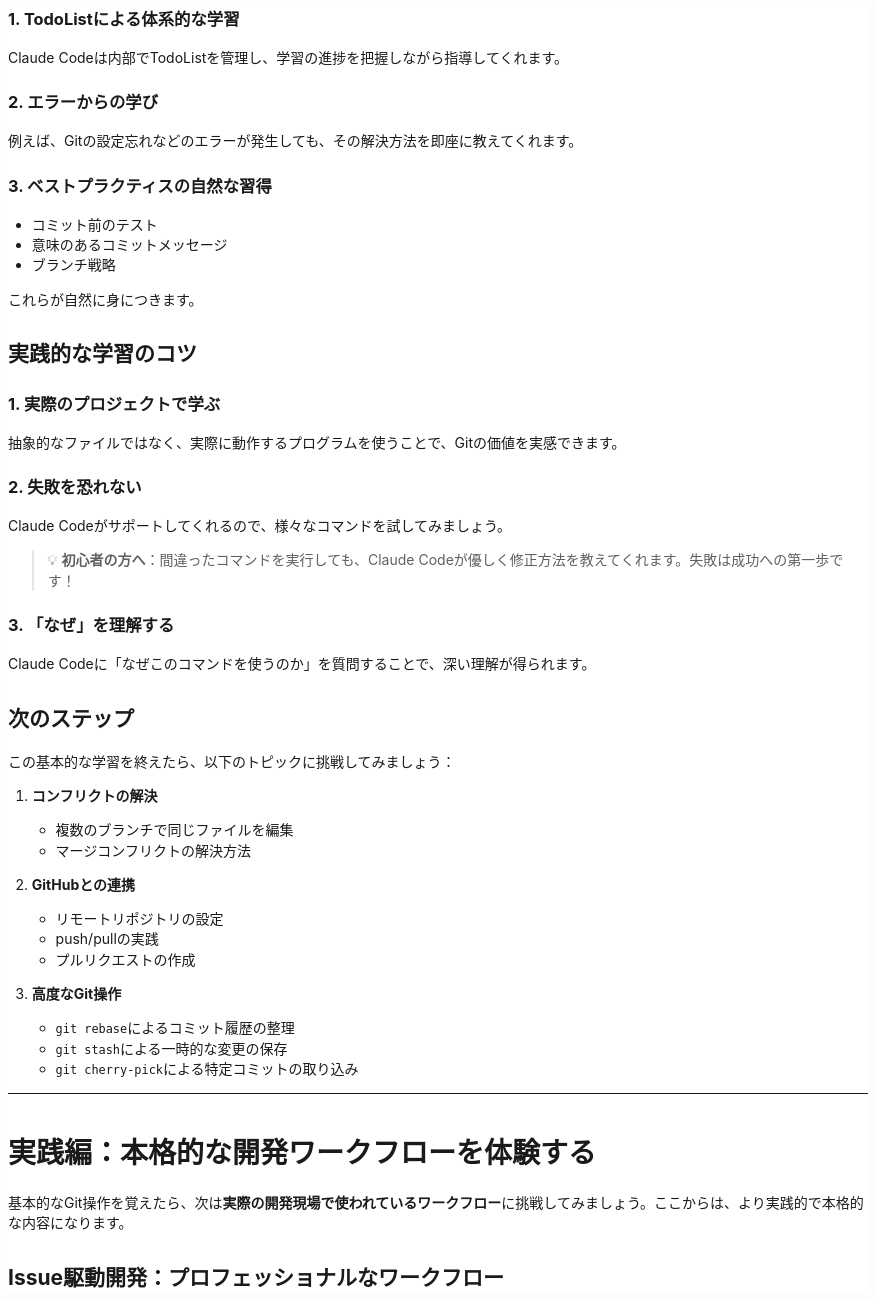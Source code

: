 ### 1. TodoListによる体系的な学習
Claude Codeは内部でTodoListを管理し、学習の進捗を把握しながら指導してくれます。

### 2. エラーからの学び
例えば、Gitの設定忘れなどのエラーが発生しても、その解決方法を即座に教えてくれます。

### 3. ベストプラクティスの自然な習得
- コミット前のテスト
- 意味のあるコミットメッセージ
- ブランチ戦略

これらが自然に身につきます。

## 実践的な学習のコツ

### 1. 実際のプロジェクトで学ぶ
抽象的なファイルではなく、実際に動作するプログラムを使うことで、Gitの価値を実感できます。

### 2. 失敗を恐れない
Claude Codeがサポートしてくれるので、様々なコマンドを試してみましょう。

> 💡 **初心者の方へ**：間違ったコマンドを実行しても、Claude Codeが優しく修正方法を教えてくれます。失敗は成功への第一歩です！

### 3. 「なぜ」を理解する
Claude Codeに「なぜこのコマンドを使うのか」を質問することで、深い理解が得られます。

## 次のステップ

この基本的な学習を終えたら、以下のトピックに挑戦してみましょう：

1. **コンフリクトの解決**
   - 複数のブランチで同じファイルを編集
   - マージコンフリクトの解決方法

2. **GitHubとの連携**
   - リモートリポジトリの設定
   - push/pullの実践
   - プルリクエストの作成

3. **高度なGit操作**
   - `git rebase`によるコミット履歴の整理
   - `git stash`による一時的な変更の保存
   - `git cherry-pick`による特定コミットの取り込み

---

# 実践編：本格的な開発ワークフローを体験する

基本的なGit操作を覚えたら、次は**実際の開発現場で使われているワークフロー**に挑戦してみましょう。ここからは、より実践的で本格的な内容になります。

## Issue駆動開発：プロフェッショナルなワークフロー
